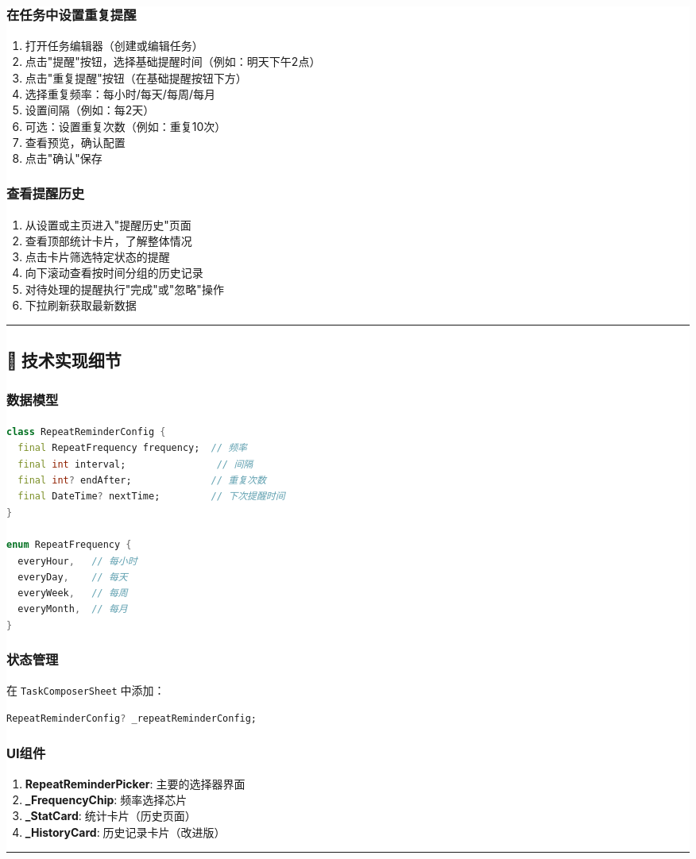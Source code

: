 ### 在任务中设置重复提醒

1. 打开任务编辑器（创建或编辑任务）
2. 点击"提醒"按钮，选择基础提醒时间（例如：明天下午2点）
3. 点击"重复提醒"按钮（在基础提醒按钮下方）
4. 选择重复频率：每小时/每天/每周/每月
5. 设置间隔（例如：每2天）
6. 可选：设置重复次数（例如：重复10次）
7. 查看预览，确认配置
8. 点击"确认"保存

### 查看提醒历史

1. 从设置或主页进入"提醒历史"页面
2. 查看顶部统计卡片，了解整体情况
3. 点击卡片筛选特定状态的提醒
4. 向下滚动查看按时间分组的历史记录
5. 对待处理的提醒执行"完成"或"忽略"操作
6. 下拉刷新获取最新数据

---

## 🔧 技术实现细节

### 数据模型

```dart
class RepeatReminderConfig {
  final RepeatFrequency frequency;  // 频率
  final int interval;                // 间隔
  final int? endAfter;              // 重复次数
  final DateTime? nextTime;         // 下次提醒时间
}

enum RepeatFrequency {
  everyHour,   // 每小时
  everyDay,    // 每天
  everyWeek,   // 每周
  everyMonth,  // 每月
}
```

### 状态管理

在 `TaskComposerSheet` 中添加：
```dart
RepeatReminderConfig? _repeatReminderConfig;
```

### UI组件

1. **RepeatReminderPicker**: 主要的选择器界面
2. **_FrequencyChip**: 频率选择芯片
3. **_StatCard**: 统计卡片（历史页面）
4. **_HistoryCard**: 历史记录卡片（改进版）

---